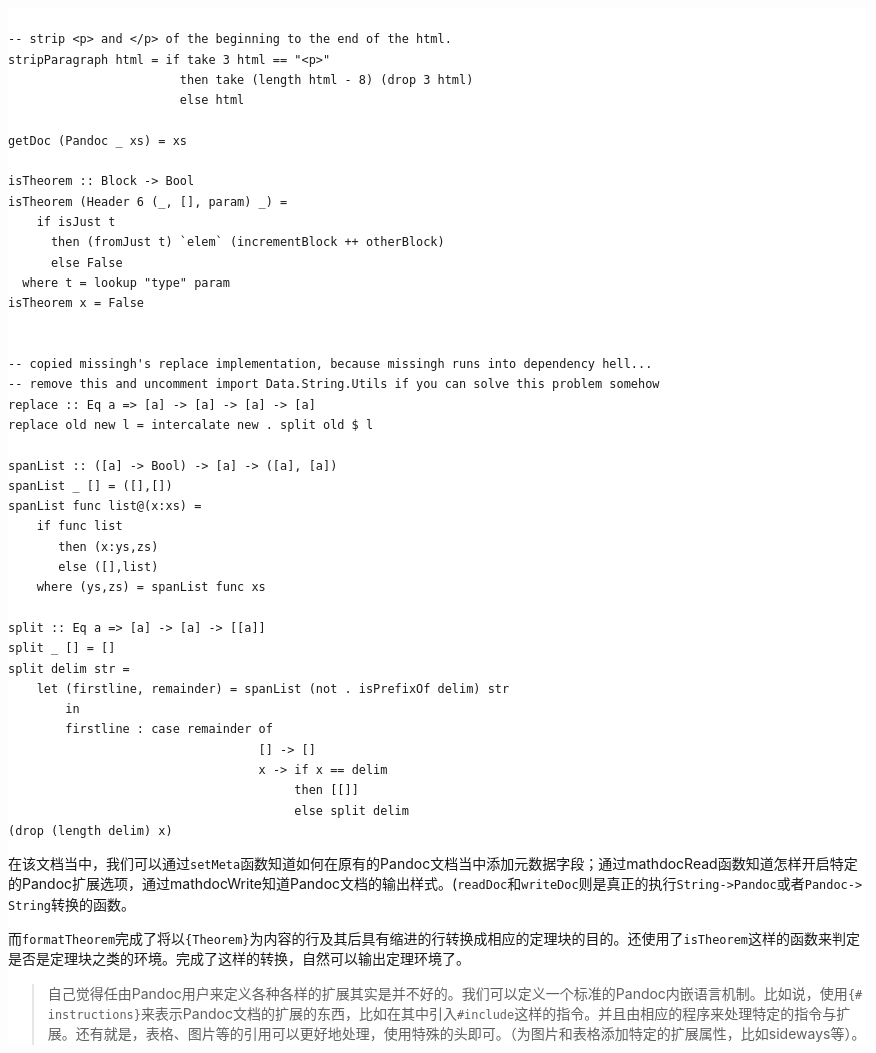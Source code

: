 ```{.haskell title="MathDoc.hs"}

-- strip <p> and </p> of the beginning to the end of the html.
stripParagraph html = if take 3 html == "<p>" 
                        then take (length html - 8) (drop 3 html)
                        else html

getDoc (Pandoc _ xs) = xs

isTheorem :: Block -> Bool
isTheorem (Header 6 (_, [], param) _) =
    if isJust t
      then (fromJust t) `elem` (incrementBlock ++ otherBlock)
      else False
  where t = lookup "type" param
isTheorem x = False


-- copied missingh's replace implementation, because missingh runs into dependency hell...
-- remove this and uncomment import Data.String.Utils if you can solve this problem somehow
replace :: Eq a => [a] -> [a] -> [a] -> [a]
replace old new l = intercalate new . split old $ l

spanList :: ([a] -> Bool) -> [a] -> ([a], [a])
spanList _ [] = ([],[])
spanList func list@(x:xs) =
    if func list
       then (x:ys,zs)
       else ([],list)
    where (ys,zs) = spanList func xs

split :: Eq a => [a] -> [a] -> [[a]]
split _ [] = []
split delim str =
    let (firstline, remainder) = spanList (not . isPrefixOf delim) str
        in 
        firstline : case remainder of
                                   [] -> []
                                   x -> if x == delim
                                        then [[]]
                                        else split delim 
(drop (length delim) x)
```

在该文档当中，我们可以通过`setMeta`函数知道如何在原有的Pandoc文档当中添加元数据字段；通过mathdocRead函数知道怎样开启特定的Pandoc扩展选项，通过mathdocWrite知道Pandoc文档的输出样式。(`readDoc`和`writeDoc`则是真正的执行`String->Pandoc`或者`Pandoc->String`转换的函数。

而`formatTheorem`完成了将以`{Theorem}`为内容的行及其后具有缩进的行转换成相应的定理块的目的。还使用了`isTheorem`这样的函数来判定是否是定理块之类的环境。完成了这样的转换，自然可以输出定理环境了。

> 自己觉得任由Pandoc用户来定义各种各样的扩展其实是并不好的。我们可以定义一个标准的Pandoc内嵌语言机制。比如说，使用`{# instructions}`来表示Pandoc文档的扩展的东西，比如在其中引入`#include`这样的指令。并且由相应的程序来处理特定的指令与扩展。还有就是，表格、图片等的引用可以更好地处理，使用特殊的头即可。（为图片和表格添加特定的扩展属性，比如sideways等）。
